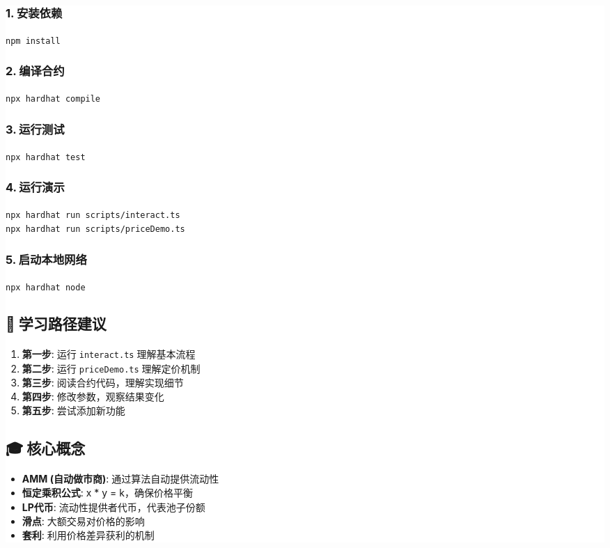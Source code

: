 ### 1. 安装依赖
```bash
npm install
```

### 2. 编译合约
```bash
npx hardhat compile
```

### 3. 运行测试
```bash
npx hardhat test
```

### 4. 运行演示
```bash
npx hardhat run scripts/interact.ts
npx hardhat run scripts/priceDemo.ts
```

### 5. 启动本地网络
```bash
npx hardhat node
```

## 📖 学习路径建议

1. **第一步**: 运行 `interact.ts` 理解基本流程
2. **第二步**: 运行 `priceDemo.ts` 理解定价机制
3. **第三步**: 阅读合约代码，理解实现细节
4. **第四步**: 修改参数，观察结果变化
5. **第五步**: 尝试添加新功能

## 🎓 核心概念

- **AMM (自动做市商)**: 通过算法自动提供流动性
- **恒定乘积公式**: x * y = k，确保价格平衡
- **LP代币**: 流动性提供者代币，代表池子份额
- **滑点**: 大额交易对价格的影响
- **套利**: 利用价格差异获利的机制
